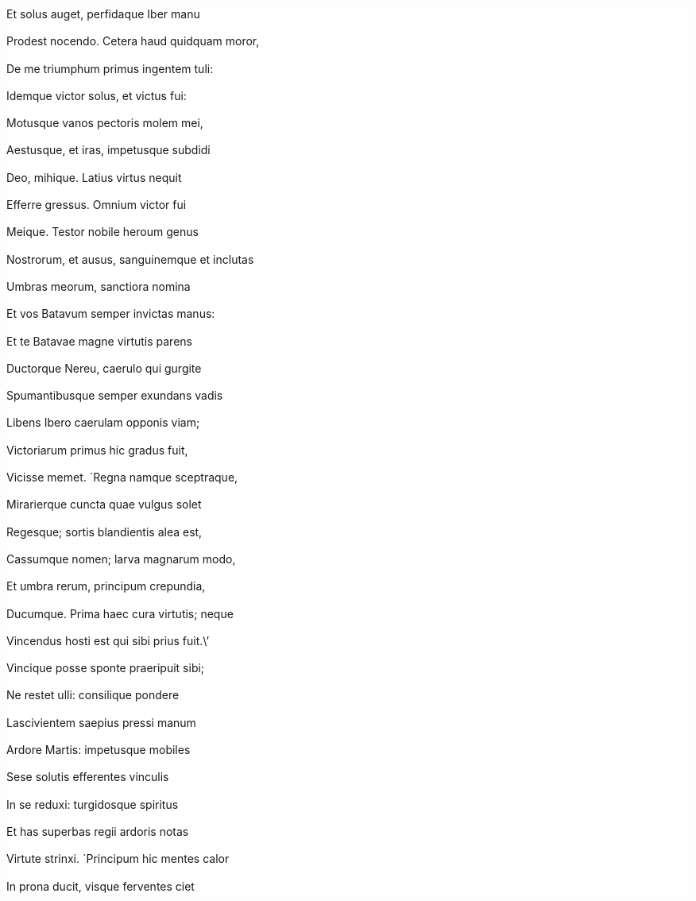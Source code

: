Et solus auget, perfidaque Iber manu

Prodest nocendo. Cetera haud quidquam moror,

De me triumphum primus ingentem tuli:

Idemque victor solus, et victus fui:

Motusque vanos pectoris molem mei,

Aestusque, et iras, impetusque subdidi

Deo, mihique. Latius virtus nequit

Efferre gressus. Omnium victor fui

Meique. Testor nobile heroum genus

Nostrorum, et ausus, sanguinemque et inclutas

Umbras meorum, sanctiora nomina

Et vos Batavum semper invictas manus:

Et te Batavae magne virtutis parens

Ductorque Nereu, caerulo qui gurgite

Spumantibusque semper exundans vadis

Libens Ibero caerulam opponis viam;

Victoriarum primus hic gradus fuit,

Vicisse memet. \`Regna namque sceptraque,

Mirarierque cuncta quae vulgus solet

Regesque; sortis blandientis alea est,

Cassumque nomen; larva magnarum modo,

Et umbra rerum, principum crepundia,

Ducumque. Prima haec cura virtutis; neque

Vincendus hosti est qui sibi prius fuit.\’

Vincique posse sponte praeripuit sibi;

Ne restet ulli: consilique pondere

Lascivientem saepius pressi manum

Ardore Martis: impetusque mobiles

Sese solutis efferentes vinculis

In se reduxi: turgidosque spiritus

Et has superbas regii ardoris notas

Virtute strinxi. \`Principum hic mentes calor

In prona ducit, visque ferventes ciet
